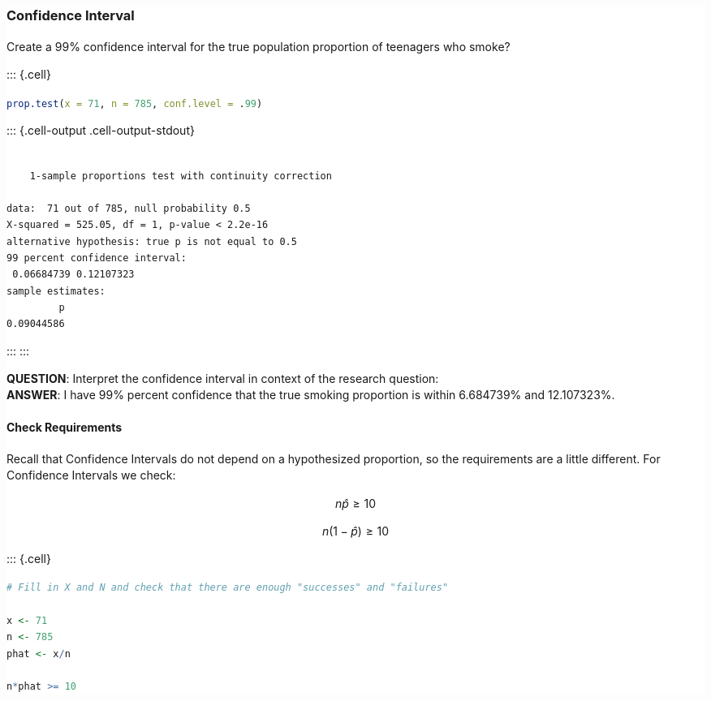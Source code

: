 
### Confidence Interval

Create a 99\% confidence interval for the true population proportion of teenagers who smoke?  



::: {.cell}

```{.r .cell-code}
prop.test(x = 71, n = 785, conf.level = .99)
```

::: {.cell-output .cell-output-stdout}

```

	1-sample proportions test with continuity correction

data:  71 out of 785, null probability 0.5
X-squared = 525.05, df = 1, p-value < 2.2e-16
alternative hypothesis: true p is not equal to 0.5
99 percent confidence interval:
 0.06684739 0.12107323
sample estimates:
         p 
0.09044586 
```


:::
:::




__QUESTION__:  Interpret the confidence interval in context of the research question:  
__ANSWER__:  I have 99% percent confidence that the true smoking proportion is within 6.684739% and 12.107323%.


#### Check Requirements

Recall that Confidence Intervals do not depend on a hypothesized proportion, so the requirements are a little different.  For Confidence Intervals we check:  

$$n\hat{p} \ge 10$$

$$n(1-\hat{p}) \ge 10$$



::: {.cell}

```{.r .cell-code}
# Fill in X and N and check that there are enough "successes" and "failures"

x <- 71
n <- 785
phat <- x/n

n*phat >= 10
```
